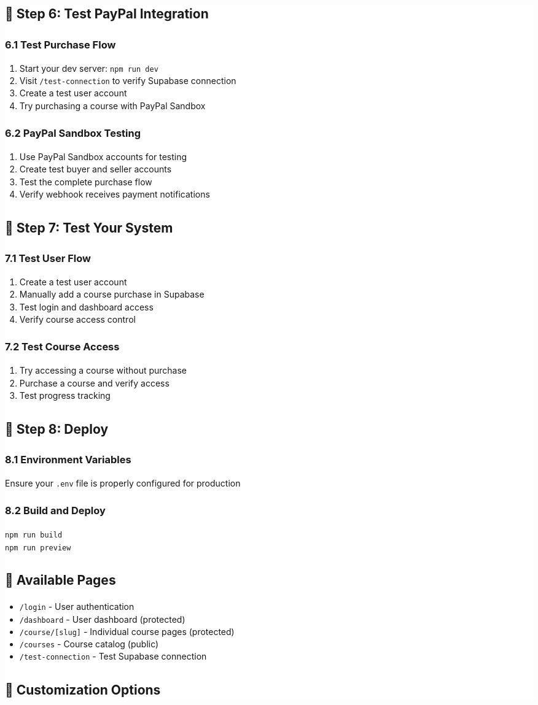 ## 🛒 Step 6: Test PayPal Integration

### 6.1 Test Purchase Flow
1. Start your dev server: `npm run dev`
2. Visit `/test-connection` to verify Supabase connection
3. Create a test user account
4. Try purchasing a course with PayPal Sandbox

### 6.2 PayPal Sandbox Testing
1. Use PayPal Sandbox accounts for testing
2. Create test buyer and seller accounts
3. Test the complete purchase flow
4. Verify webhook receives payment notifications

## 🎯 Step 7: Test Your System

### 7.1 Test User Flow
1. Create a test user account
2. Manually add a course purchase in Supabase
3. Test login and dashboard access
4. Verify course access control

### 7.2 Test Course Access
1. Try accessing a course without purchase
2. Purchase a course and verify access
3. Test progress tracking

## 🚀 Step 8: Deploy

### 8.1 Environment Variables
Ensure your `.env` file is properly configured for production

### 8.2 Build and Deploy
```bash
npm run build
npm run preview
```

## 📱 Available Pages

- `/login` - User authentication
- `/dashboard` - User dashboard (protected)
- `/course/[slug]` - Individual course pages (protected)
- `/courses` - Course catalog (public)
- `/test-connection` - Test Supabase connection

## 🔧 Customization Options
